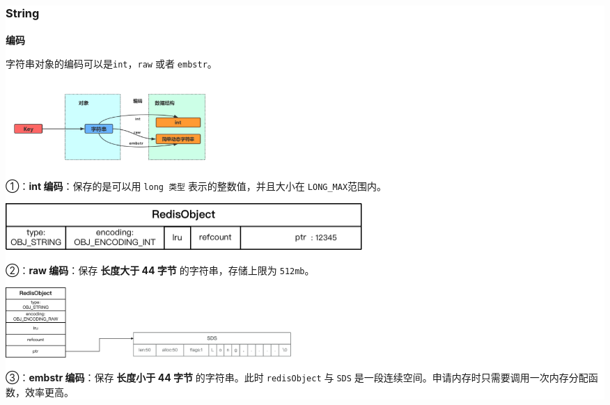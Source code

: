 

### String

**编码**

字符串对象的编码可以是`int`，`raw` 或者 `embstr`。

<img src="../media/2024-07-02-redis-%E5%9F%BA%E6%9C%AC%E6%95%B0%E6%8D%AE%E7%BB%93%E6%9E%84/1715135139936-d16fceb6-7a04-458d-a654-e7b77df035f0.png" alt="img" style="zoom:30%;" />

①：**int 编码**：保存的是可以用 `long 类型` 表示的整数值，并且大小在 `LONG_MAX`范围内。

<img src="../media/2024-07-02-redis-%E5%9F%BA%E6%9C%AC%E6%95%B0%E6%8D%AE%E7%BB%93%E6%9E%84/image-20240704151159247.png" alt="image-20240704151159247" style="zoom:50%;" />

②：**raw 编码**：保存 **长度大于 44 字节** 的字符串，存储上限为 `512mb`。

<img src="../media/2024-07-02-redis-%E5%9F%BA%E6%9C%AC%E6%95%B0%E6%8D%AE%E7%BB%93%E6%9E%84/image-20240704150716933.png" alt="image-20240704150716933" style="zoom:40%;" />

③：**embstr 编码**：保存 **长度小于 44 字节** 的字符串。此时 `redisObject` 与 `SDS` 是一段连续空间。申请内存时只需要调用一次内存分配函数，效率更高。

